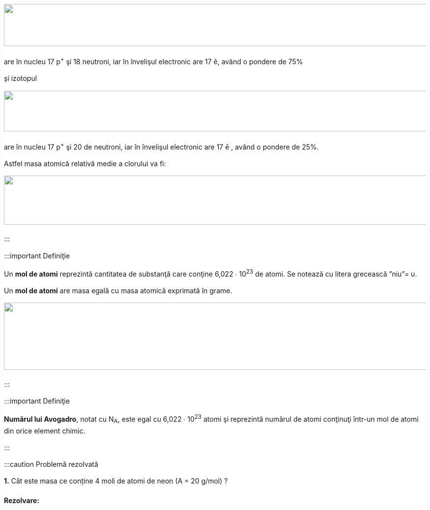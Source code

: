 

<Img className="img-responsive4" src="chimie/clasa7/capitolul3/3_3_Poza2_IzotopulDeClor1.jpg" width="1000" height="86" />



are în nucleu 17 p<sup>+</sup> şi 18 neutroni, iar în învelişul electronic are 17 ē, având o pondere de 75% 

și izotopul 

<Img className="img-responsive4" src="chimie/clasa7/capitolul3/3_3_Poza3_IzotopulDeClor2.jpg" width="1000" height="83" />

  
are în nucleu 17 p<sup>+</sup> şi 20 de neutroni, iar în învelişul electronic are 17 ē , având o pondere de 25%.


Astfel masa atomică relativă medie a clorului va fi:


<Img className="img-responsive4" src="chimie/clasa7/capitolul3/3_3_Poza4_MasaAtomicaRelativaAClorului_vers2.jpg" width="1000" height="100" />


:::





:::important Definiţie

Un **mol de atomi** reprezintă cantitatea de substanţă care conţine 6,022 ∙ 10<sup>23</sup> de atomi. Se notează cu litera grecească ”niu”= υ.

Un **mol de atomi** are masa egală cu masa atomică exprimată în grame.


<Img className="img-responsive4" src="chimie/clasa7/capitolul3/3_3_Poza5_FormulaCalculAtomGram.jpg" width="1000" height="137" />

:::


:::important Definiţie

**Numărul lui Avogadro**, notat cu N<sub>A</sub>, este egal cu 6,022 ∙ 10<sup>23</sup> atomi şi reprezintă numărul de atomi conţinuţi într-un mol de atomi din orice element chimic.

:::





:::caution Problemă rezolvată

**1.** Cât este masa ce conține 4 moli de atomi de neon (A = 20 g/mol) ?


#### Rezolvare:


<Video src="https://www.youtube.com/embed/qJKosiM8P-s" />


Putem afla masa ori cu regula de trei simplă, ori cu formula numărului de moli: 
